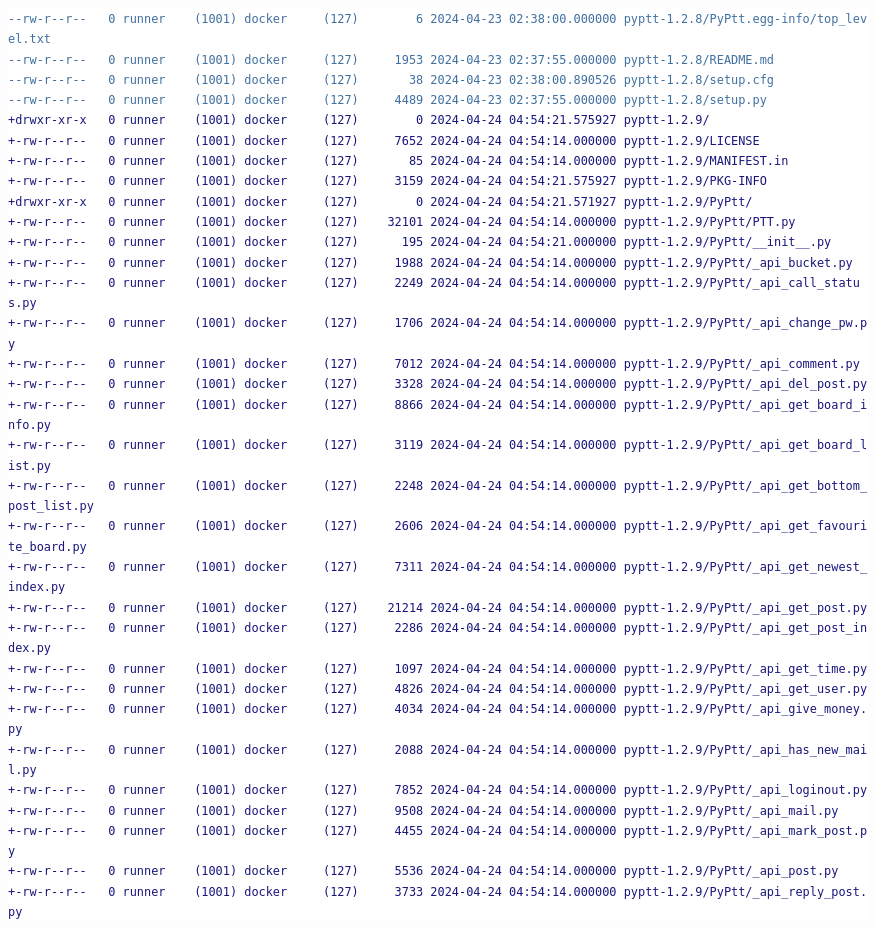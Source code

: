 ```diff
--rw-r--r--   0 runner    (1001) docker     (127)        6 2024-04-23 02:38:00.000000 pyptt-1.2.8/PyPtt.egg-info/top_level.txt
--rw-r--r--   0 runner    (1001) docker     (127)     1953 2024-04-23 02:37:55.000000 pyptt-1.2.8/README.md
--rw-r--r--   0 runner    (1001) docker     (127)       38 2024-04-23 02:38:00.890526 pyptt-1.2.8/setup.cfg
--rw-r--r--   0 runner    (1001) docker     (127)     4489 2024-04-23 02:37:55.000000 pyptt-1.2.8/setup.py
+drwxr-xr-x   0 runner    (1001) docker     (127)        0 2024-04-24 04:54:21.575927 pyptt-1.2.9/
+-rw-r--r--   0 runner    (1001) docker     (127)     7652 2024-04-24 04:54:14.000000 pyptt-1.2.9/LICENSE
+-rw-r--r--   0 runner    (1001) docker     (127)       85 2024-04-24 04:54:14.000000 pyptt-1.2.9/MANIFEST.in
+-rw-r--r--   0 runner    (1001) docker     (127)     3159 2024-04-24 04:54:21.575927 pyptt-1.2.9/PKG-INFO
+drwxr-xr-x   0 runner    (1001) docker     (127)        0 2024-04-24 04:54:21.571927 pyptt-1.2.9/PyPtt/
+-rw-r--r--   0 runner    (1001) docker     (127)    32101 2024-04-24 04:54:14.000000 pyptt-1.2.9/PyPtt/PTT.py
+-rw-r--r--   0 runner    (1001) docker     (127)      195 2024-04-24 04:54:21.000000 pyptt-1.2.9/PyPtt/__init__.py
+-rw-r--r--   0 runner    (1001) docker     (127)     1988 2024-04-24 04:54:14.000000 pyptt-1.2.9/PyPtt/_api_bucket.py
+-rw-r--r--   0 runner    (1001) docker     (127)     2249 2024-04-24 04:54:14.000000 pyptt-1.2.9/PyPtt/_api_call_status.py
+-rw-r--r--   0 runner    (1001) docker     (127)     1706 2024-04-24 04:54:14.000000 pyptt-1.2.9/PyPtt/_api_change_pw.py
+-rw-r--r--   0 runner    (1001) docker     (127)     7012 2024-04-24 04:54:14.000000 pyptt-1.2.9/PyPtt/_api_comment.py
+-rw-r--r--   0 runner    (1001) docker     (127)     3328 2024-04-24 04:54:14.000000 pyptt-1.2.9/PyPtt/_api_del_post.py
+-rw-r--r--   0 runner    (1001) docker     (127)     8866 2024-04-24 04:54:14.000000 pyptt-1.2.9/PyPtt/_api_get_board_info.py
+-rw-r--r--   0 runner    (1001) docker     (127)     3119 2024-04-24 04:54:14.000000 pyptt-1.2.9/PyPtt/_api_get_board_list.py
+-rw-r--r--   0 runner    (1001) docker     (127)     2248 2024-04-24 04:54:14.000000 pyptt-1.2.9/PyPtt/_api_get_bottom_post_list.py
+-rw-r--r--   0 runner    (1001) docker     (127)     2606 2024-04-24 04:54:14.000000 pyptt-1.2.9/PyPtt/_api_get_favourite_board.py
+-rw-r--r--   0 runner    (1001) docker     (127)     7311 2024-04-24 04:54:14.000000 pyptt-1.2.9/PyPtt/_api_get_newest_index.py
+-rw-r--r--   0 runner    (1001) docker     (127)    21214 2024-04-24 04:54:14.000000 pyptt-1.2.9/PyPtt/_api_get_post.py
+-rw-r--r--   0 runner    (1001) docker     (127)     2286 2024-04-24 04:54:14.000000 pyptt-1.2.9/PyPtt/_api_get_post_index.py
+-rw-r--r--   0 runner    (1001) docker     (127)     1097 2024-04-24 04:54:14.000000 pyptt-1.2.9/PyPtt/_api_get_time.py
+-rw-r--r--   0 runner    (1001) docker     (127)     4826 2024-04-24 04:54:14.000000 pyptt-1.2.9/PyPtt/_api_get_user.py
+-rw-r--r--   0 runner    (1001) docker     (127)     4034 2024-04-24 04:54:14.000000 pyptt-1.2.9/PyPtt/_api_give_money.py
+-rw-r--r--   0 runner    (1001) docker     (127)     2088 2024-04-24 04:54:14.000000 pyptt-1.2.9/PyPtt/_api_has_new_mail.py
+-rw-r--r--   0 runner    (1001) docker     (127)     7852 2024-04-24 04:54:14.000000 pyptt-1.2.9/PyPtt/_api_loginout.py
+-rw-r--r--   0 runner    (1001) docker     (127)     9508 2024-04-24 04:54:14.000000 pyptt-1.2.9/PyPtt/_api_mail.py
+-rw-r--r--   0 runner    (1001) docker     (127)     4455 2024-04-24 04:54:14.000000 pyptt-1.2.9/PyPtt/_api_mark_post.py
+-rw-r--r--   0 runner    (1001) docker     (127)     5536 2024-04-24 04:54:14.000000 pyptt-1.2.9/PyPtt/_api_post.py
+-rw-r--r--   0 runner    (1001) docker     (127)     3733 2024-04-24 04:54:14.000000 pyptt-1.2.9/PyPtt/_api_reply_post.py
```